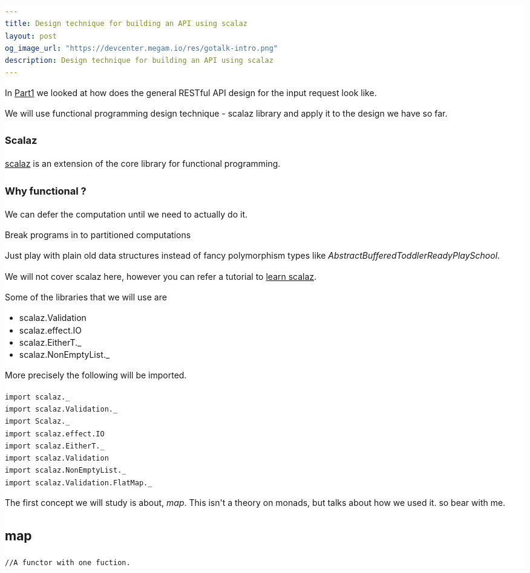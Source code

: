 ```yaml
---
title: Design technique for building an API using scalaz
layout: post
og_image_url: "https://devcenter.megam.io/res/gotalk-intro.png"
description: Design technique for building an API using scalaz
---
```


In [Part1](http://devcenter.megam.io/2015/03/18/rest_api_playframework/) we looked at how does the general RESTful API design for the input request look like.

We will use functional programming design technique - scalaz library and apply it to the design we have so far.

### Scalaz

[scalaz](https://github.com/scalaz/scalaz) is an extension of the core library for functional programming.


### Why functional ?

We can defer the computation until we need to actually do it.

Break programs in to partitioned computations

Just play with plain old data structures instead of fancy polymorphism types  like *AbstractBufferedToddlerReadyPlaySchool*.

We will not cover scalaz here, however you can refer a tutorial to [learn scalaz](http://eed3si9n.com/learning-scalaz/).

Some of the libraries that we will use are

* scalaz.Validation
* scalaz.effect.IO
* scalaz.EitherT._
* scalaz.NonEmptyList._


More precisely the following will be imported.

    import scalaz._
    import scalaz.Validation._
    import Scalaz._
    import scalaz.effect.IO
    import scalaz.EitherT._
    import scalaz.Validation
    import scalaz.NonEmptyList._
    import scalaz.Validation.FlatMap._

The first concept we will study is about, *map*. This isn't a theory on monads, but talks about how we used it. so bear with me.

## map
    //A functor with one fuction.
